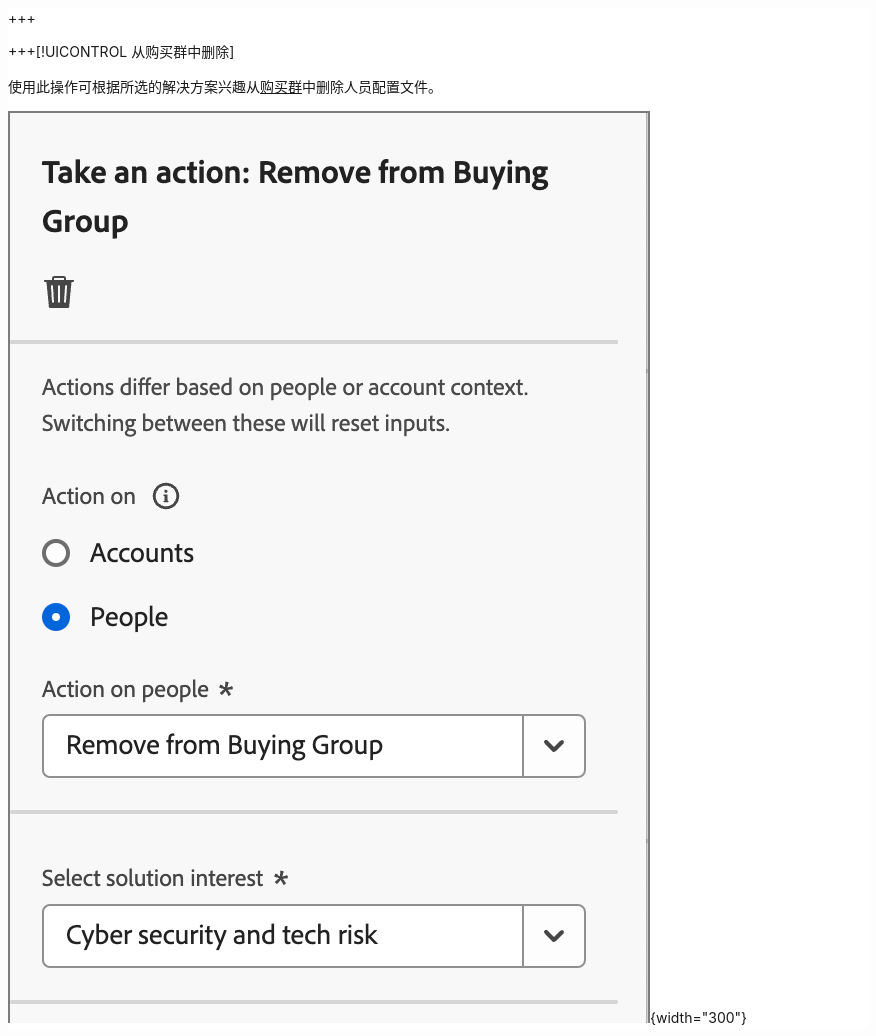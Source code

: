 +++

+++[!UICONTROL 从购买群中删除]

使用此操作可根据所选的解决方案兴趣从[购买群](../buying-groups/buying-groups-overview.md)中删除人员配置文件。

![执行操作 — 添加到购买组](./assets/node-action-remove-from-buying-group.png){width="300"}
